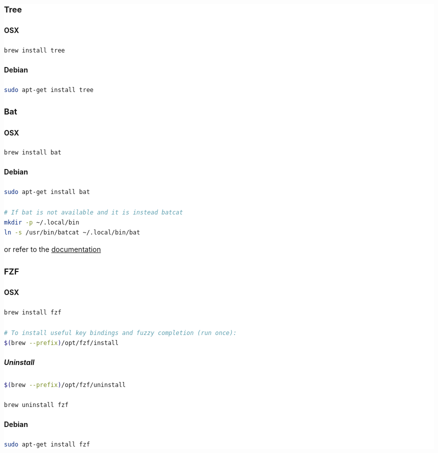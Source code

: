 ### Tree

#### OSX

```bash
brew install tree
```

#### Debian

```bash
sudo apt-get install tree
```

### Bat

#### OSX

```bash
brew install bat
```

#### Debian

```bash
sudo apt-get install bat

# If bat is not available and it is instead batcat
mkdir -p ~/.local/bin
ln -s /usr/bin/batcat ~/.local/bin/bat
```

or refer to the [documentation](https://github.com/sharkdp/bat#installation)

### FZF

#### OSX

```bash
brew install fzf

# To install useful key bindings and fuzzy completion (run once):
$(brew --prefix)/opt/fzf/install
```

##### Uninstall

```bash
$(brew --prefix)/opt/fzf/uninstall

brew uninstall fzf
```

#### Debian

```bash
sudo apt-get install fzf
```
